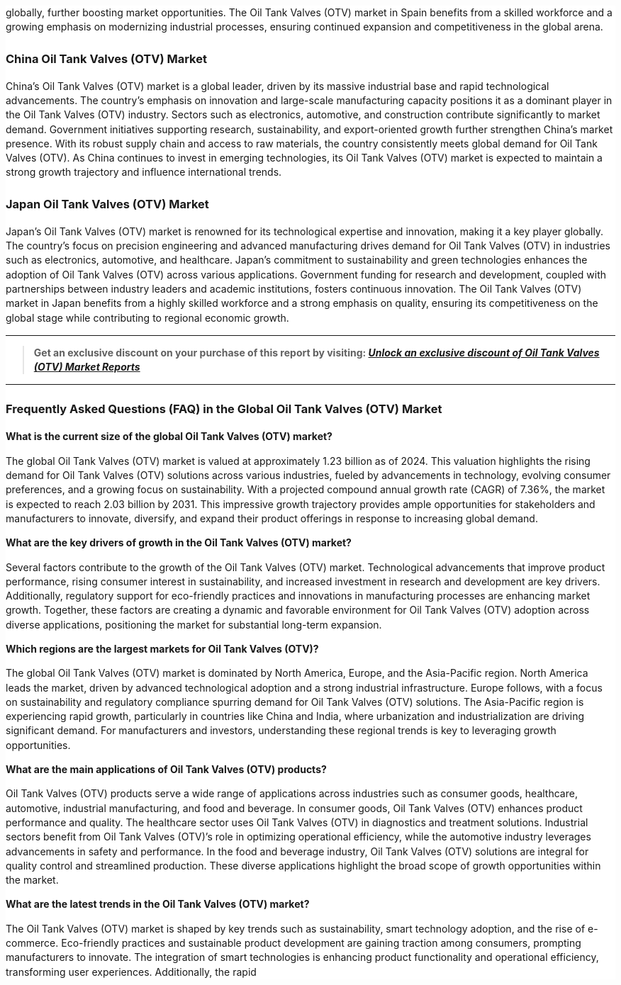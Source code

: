 globally, further boosting market opportunities. The Oil Tank Valves (OTV) market in Spain benefits from a skilled workforce and a growing emphasis on modernizing industrial processes, ensuring continued expansion and competitiveness in the global arena.</p><h3>China Oil Tank Valves (OTV) Market</h3><p>China&rsquo;s Oil Tank Valves (OTV) market is a global leader, driven by its massive industrial base and rapid technological advancements. The country&rsquo;s emphasis on innovation and large-scale manufacturing capacity positions it as a dominant player in the Oil Tank Valves (OTV) industry. Sectors such as electronics, automotive, and construction contribute significantly to market demand. Government initiatives supporting research, sustainability, and export-oriented growth further strengthen China&rsquo;s market presence. With its robust supply chain and access to raw materials, the country consistently meets global demand for Oil Tank Valves (OTV). As China continues to invest in emerging technologies, its Oil Tank Valves (OTV) market is expected to maintain a strong growth trajectory and influence international trends.</p><h3>Japan Oil Tank Valves (OTV) Market</h3><p>Japan&rsquo;s Oil Tank Valves (OTV) market is renowned for its technological expertise and innovation, making it a key player globally. The country&rsquo;s focus on precision engineering and advanced manufacturing drives demand for Oil Tank Valves (OTV) in industries such as electronics, automotive, and healthcare. Japan&rsquo;s commitment to sustainability and green technologies enhances the adoption of Oil Tank Valves (OTV) across various applications. Government funding for research and development, coupled with partnerships between industry leaders and academic institutions, fosters continuous innovation. The Oil Tank Valves (OTV) market in Japan benefits from a highly skilled workforce and a strong emphasis on quality, ensuring its competitiveness on the global stage while contributing to regional economic growth.</p><hr /><blockquote><p><strong>Get an exclusive discount on your purchase of this report by visiting: <em><a href="://marketresearchpulse.com/ask-for-discount/21257?utm_source=Github&amp;utm_medium=0117">Unlock an exclusive discount of Oil Tank Valves (OTV) Market Reports</a></em>&nbsp;</strong></p></blockquote><hr /><h3>Frequently Asked Questions (FAQ) in the Global Oil Tank Valves (OTV) Market</h3><p><strong>What is the current size of the global Oil Tank Valves (OTV) market?</strong></p><p>The global Oil Tank Valves (OTV) market is valued at approximately 1.23 billion as of 2024. This valuation highlights the rising demand for Oil Tank Valves (OTV) solutions across various industries, fueled by advancements in technology, evolving consumer preferences, and a growing focus on sustainability. With a projected compound annual growth rate (CAGR) of 7.36%, the market is expected to reach 2.03 billion by 2031. This impressive growth trajectory provides ample opportunities for stakeholders and manufacturers to innovate, diversify, and expand their product offerings in response to increasing global demand.</p><p><strong>What are the key drivers of growth in the Oil Tank Valves (OTV) market?</strong></p><p>Several factors contribute to the growth of the Oil Tank Valves (OTV) market. Technological advancements that improve product performance, rising consumer interest in sustainability, and increased investment in research and development are key drivers. Additionally, regulatory support for eco-friendly practices and innovations in manufacturing processes are enhancing market growth. Together, these factors are creating a dynamic and favorable environment for Oil Tank Valves (OTV) adoption across diverse applications, positioning the market for substantial long-term expansion.</p><p><strong>Which regions are the largest markets for Oil Tank Valves (OTV)?</strong></p><p>The global Oil Tank Valves (OTV) market is dominated by North America, Europe, and the Asia-Pacific region. North America leads the market, driven by advanced technological adoption and a strong industrial infrastructure. Europe follows, with a focus on sustainability and regulatory compliance spurring demand for Oil Tank Valves (OTV) solutions. The Asia-Pacific region is experiencing rapid growth, particularly in countries like China and India, where urbanization and industrialization are driving significant demand. For manufacturers and investors, understanding these regional trends is key to leveraging growth opportunities.</p><p><strong>What are the main applications of Oil Tank Valves (OTV) products?</strong></p><p>Oil Tank Valves (OTV) products serve a wide range of applications across industries such as consumer goods, healthcare, automotive, industrial manufacturing, and food and beverage. In consumer goods, Oil Tank Valves (OTV) enhances product performance and quality. The healthcare sector uses Oil Tank Valves (OTV) in diagnostics and treatment solutions. Industrial sectors benefit from Oil Tank Valves (OTV)&rsquo;s role in optimizing operational efficiency, while the automotive industry leverages advancements in safety and performance. In the food and beverage industry, Oil Tank Valves (OTV) solutions are integral for quality control and streamlined production. These diverse applications highlight the broad scope of growth opportunities within the market.</p><p><strong>What are the latest trends in the Oil Tank Valves (OTV) market?</strong></p><p>The Oil Tank Valves (OTV) market is shaped by key trends such as sustainability, smart technology adoption, and the rise of e-commerce. Eco-friendly practices and sustainable product development are gaining traction among consumers, prompting manufacturers to innovate. The integration of smart technologies is enhancing product functionality and operational efficiency, transforming user experiences. Additionally, the rapid